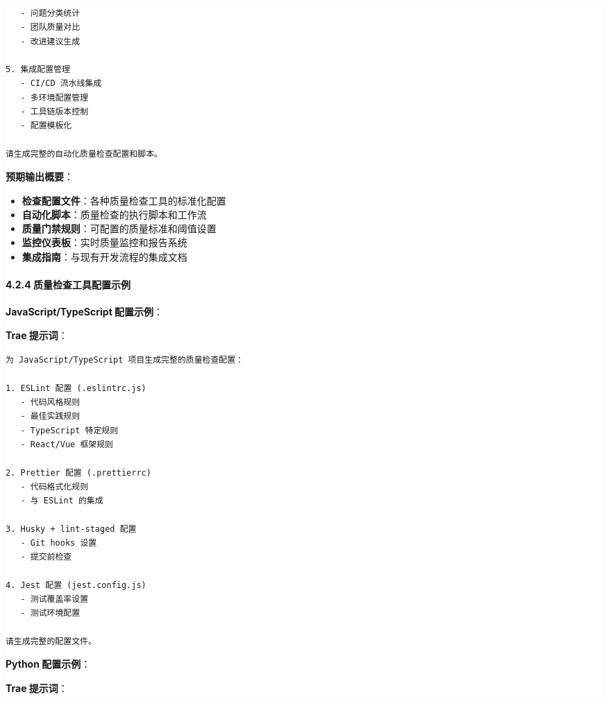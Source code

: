 ```text
   - 问题分类统计
   - 团队质量对比
   - 改进建议生成

5. 集成配置管理
   - CI/CD 流水线集成
   - 多环境配置管理
   - 工具链版本控制
   - 配置模板化

请生成完整的自动化质量检查配置和脚本。
```

**预期输出概要**：

- **检查配置文件**：各种质量检查工具的标准化配置
- **自动化脚本**：质量检查的执行脚本和工作流
- **质量门禁规则**：可配置的质量标准和阈值设置
- **监控仪表板**：实时质量监控和报告系统
- **集成指南**：与现有开发流程的集成文档

#### 4.2.4 质量检查工具配置示例

**JavaScript/TypeScript 配置示例**：

**Trae 提示词**：

```text
为 JavaScript/TypeScript 项目生成完整的质量检查配置：

1. ESLint 配置 (.eslintrc.js)
   - 代码风格规则
   - 最佳实践规则
   - TypeScript 特定规则
   - React/Vue 框架规则

2. Prettier 配置 (.prettierrc)
   - 代码格式化规则
   - 与 ESLint 的集成

3. Husky + lint-staged 配置
   - Git hooks 设置
   - 提交前检查

4. Jest 配置 (jest.config.js)
   - 测试覆盖率设置
   - 测试环境配置

请生成完整的配置文件。
```

**Python 配置示例**：

**Trae 提示词**：
